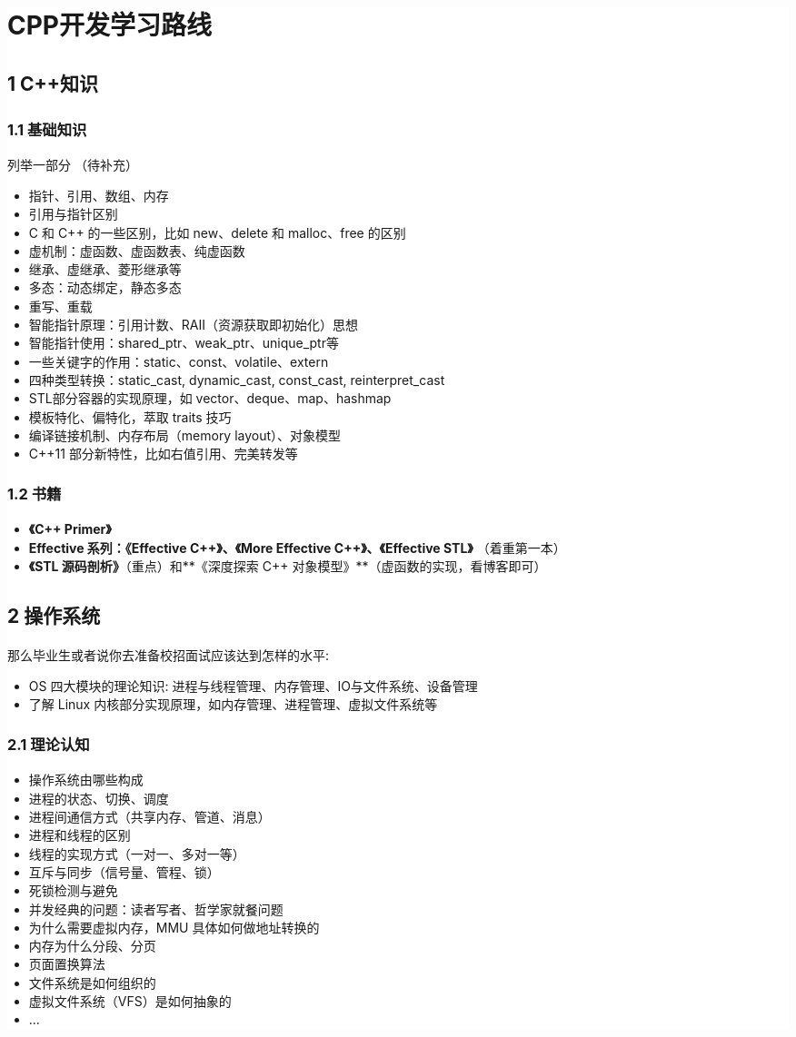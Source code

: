 # CPP开发学习路线
## 1 C++知识
### 1.1 基础知识
列举一部分 （待补充）

* 指针、引用、数组、内存
* 引用与指针区别
* C 和 C++ 的一些区别，比如 new、delete 和 malloc、free 的区别
* 虚机制：虚函数、虚函数表、纯虚函数
* 继承、虚继承、菱形继承等
* 多态：动态绑定，静态多态
* 重写、重载
* 智能指针原理：引用计数、RAII（资源获取即初始化）思想
* 智能指针使用：shared\_ptr、weak\_ptr、unique_ptr等
* 一些关键字的作用：static、const、volatile、extern
* 四种类型转换：static\_cast, dynamic\_cast, const\_cast, reinterpret\_cast
* STL部分容器的实现原理，如 vector、deque、map、hashmap
* 模板特化、偏特化，萃取 traits 技巧
* 编译链接机制、内存布局（memory layout）、对象模型
* C++11 部分新特性，比如右值引用、完美转发等

### 1.2 书籍

- **《C++ Primer》**
- **Effective 系列：《Effective C++》、《More Effective C++》、《Effective STL》** （着重第一本）
- **《STL 源码剖析》**（重点）和**《深度探索 C++ 对象模型》**（虚函数的实现，看博客即可）

## 2 操作系统

那么毕业生或者说你去准备校招面试应该达到怎样的水平:

- OS 四大模块的理论知识: 进程与线程管理、内存管理、IO与文件系统、设备管理
- 了解 Linux 内核部分实现原理，如内存管理、进程管理、虚拟文件系统等

### 2.1 理论认知

- 操作系统由哪些构成
- 进程的状态、切换、调度
- 进程间通信方式（共享内存、管道、消息）
- 进程和线程的区别
- 线程的实现方式（一对一、多对一等）
- 互斥与同步（信号量、管程、锁）
- 死锁检测与避免
- 并发经典的问题：读者写者、哲学家就餐问题
- 为什么需要虚拟内存，MMU 具体如何做地址转换的
- 内存为什么分段、分页
- 页面置换算法
- 文件系统是如何组织的
- 虚拟文件系统（VFS）是如何抽象的
- ...
